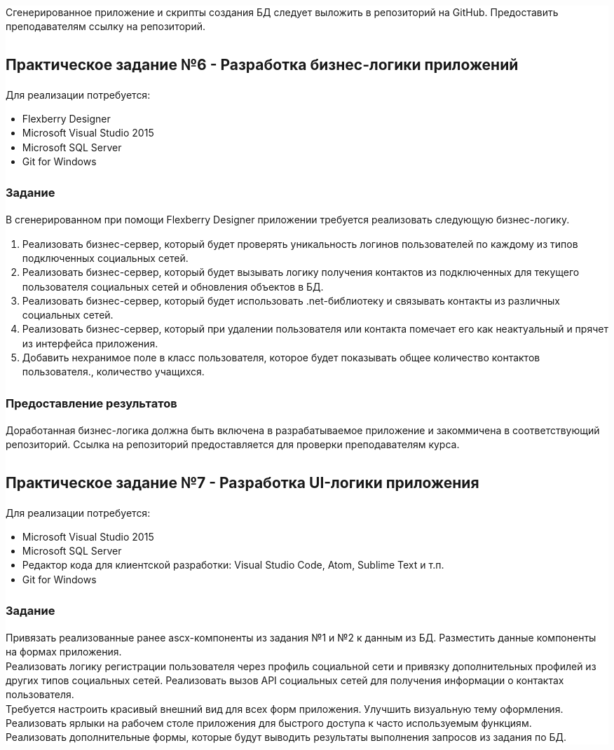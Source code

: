 Сгенерированное приложение и скрипты создания БД следует выложить в репозиторий на GitHub. Предоставить преподавателям ссылку на репозиторий.

## Практическое задание №6 - Разработка бизнес-логики приложений

Для реализации потребуется:  
* Flexberry Designer
* Microsoft Visual Studio 2015
* Microsoft SQL Server
* Git for Windows

### Задание

В сгенерированном при помощи Flexberry Designer приложении требуется реализовать следующую бизнес-логику.  
1. Реализовать бизнес-сервер, который будет проверять уникальность логинов пользователей по каждому из типов подключенных социальных сетей.
2. Реализовать бизнес-сервер, который будет вызывать логику получения контактов из подключенных для текущего пользователя социальных сетей и обновления объектов в БД.
3. Реализовать бизнес-сервер, который будет использовать .net-библиотеку и связывать контакты из различных социальных сетей.
4. Реализовать бизнес-сервер, который при удалении пользователя или контакта помечает его как неактуальный и прячет из интерфейса приложения.
5. Добавить нехранимое поле в класс пользователя, которое будет показывать общее количество контактов пользователя., количество учащихся.

### Предоставление результатов

Доработанная бизнес-логика должна быть включена в разрабатываемое приложение и закоммичена в соответствующий репозиторий. Ссылка на репозиторий предоставляется для проверки преподавателям курса.

## Практическое задание №7 - Разработка UI-логики приложения

Для реализации потребуется:  
*	Microsoft Visual Studio 2015
*	Microsoft SQL Server
*	Редактор кода для клиентской разработки: Visual Studio Code, Atom, Sublime Text и т.п.
*	Git for Windows

### Задание

Привязать реализованные ранее ascx-компоненты из задания №1 и №2 к данным из БД. Разместить данные компоненты на формах приложения.  
Реализовать логику регистрации пользователя через профиль социальной сети и привязку дополнительных профилей из других типов социальных сетей. Реализовать вызов API социальных сетей для получения информации о контактах пользователя.  
Требуется настроить красивый внешний вид для всех форм приложения. Улучшить визуальную тему оформления. Реализовать ярлыки на рабочем столе приложения для быстрого доступа к часто используемым функциям.  
Реализовать дополнительные формы, которые будут выводить результаты выполнения запросов из задания по БД.
